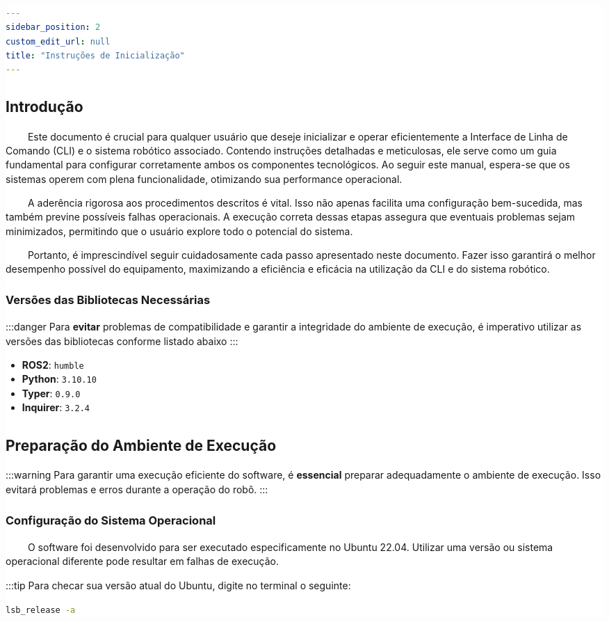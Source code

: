 ```yaml
---
sidebar_position: 2
custom_edit_url: null
title: "Instruções de Inicialização"
---
```


## Introdução

&emsp;&emsp; Este documento é crucial para qualquer usuário que deseje inicializar e operar eficientemente a Interface de Linha de Comando (CLI) e o sistema robótico associado. Contendo instruções detalhadas e meticulosas, ele serve como um guia fundamental para configurar corretamente ambos os componentes tecnológicos. Ao seguir este manual, espera-se que os sistemas operem com plena funcionalidade, otimizando sua performance operacional.

&emsp;&emsp; A aderência rigorosa aos procedimentos descritos é vital. Isso não apenas facilita uma configuração bem-sucedida, mas também previne possíveis falhas operacionais. A execução correta dessas etapas assegura que eventuais problemas sejam minimizados, permitindo que o usuário explore todo o potencial do sistema.

&emsp;&emsp; Portanto, é imprescindível seguir cuidadosamente cada passo apresentado neste documento. Fazer isso garantirá o melhor desempenho possível do equipamento, maximizando a eficiência e eficácia na utilização da CLI e do sistema robótico.

### Versões das Bibliotecas Necessárias

:::danger
Para **evitar** problemas de compatibilidade e garantir a integridade do ambiente de execução, é imperativo utilizar as versões das bibliotecas conforme listado abaixo
:::

- **ROS2**: `humble`
- **Python**: `3.10.10`
- **Typer**: `0.9.0`
- **Inquirer**: `3.2.4`

## Preparação do Ambiente de Execução

:::warning
Para garantir uma execução eficiente do software, é **essencial** preparar adequadamente o ambiente de execução. Isso evitará problemas e erros durante a operação do robô.
:::

### Configuração do Sistema Operacional

&emsp;&emsp; O software foi desenvolvido para ser executado especificamente no Ubuntu 22.04. Utilizar uma versão ou sistema operacional diferente pode resultar em falhas de execução.

:::tip
Para checar sua versão atual do Ubuntu, digite no terminal o seguinte:
```bash
lsb_release -a
```
